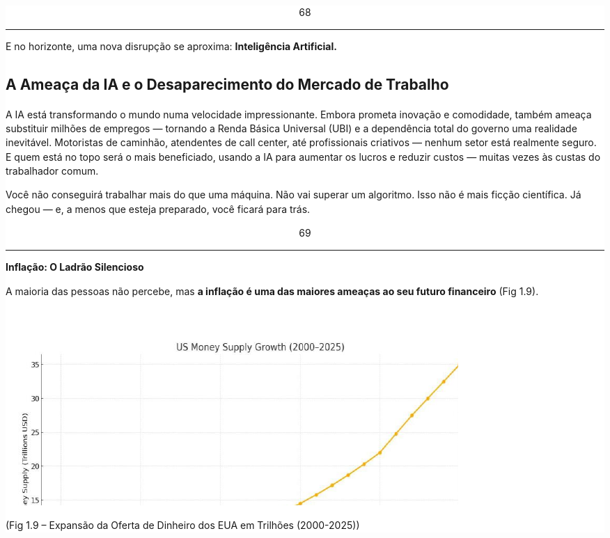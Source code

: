<div align="center">

68

</div>




---
E no horizonte, uma nova disrupção se aproxima: **Inteligência Artificial.**

## A Ameaça da IA e o Desaparecimento do Mercado de Trabalho

A IA está transformando o mundo numa velocidade impressionante. Embora prometa inovação e comodidade, também ameaça substituir milhões de empregos — tornando a Renda Básica Universal (UBI) e a dependência total do governo uma realidade inevitável. Motoristas de caminhão, atendentes de call center, até profissionais criativos — nenhum setor está realmente seguro. E quem está no topo será o mais beneficiado, usando a IA para aumentar os lucros e reduzir custos — muitas vezes às custas do trabalhador comum.

Você não conseguirá trabalhar mais do que uma máquina. Não vai superar um algoritmo. Isso não é mais ficção científica. Já chegou — e, a menos que esteja preparado, você ficará para trás.

<div align="center">

69

</div>




---
**Inflação: O Ladrão Silencioso**

A maioria das pessoas não percebe, mas **a inflação é uma das maiores ameaças ao seu futuro financeiro** (Fig 1.9).

<img src="../../extracted_images/page-070/page-070-img-01.png" alt="Imagem" width="650" height="283" />

(Fig 1.9 – Expansão da Oferta de Dinheiro dos EUA em Trilhões (2000-2025))
